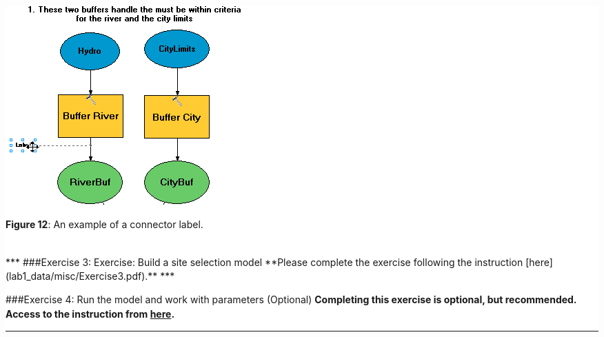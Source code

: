 ![alt text](lab1_data/misc/Labelforconnector.png "Logo Title Text 1")

**Figure 12**: An example of a connector label.

<br>
***
###Exercise 3: Exercise: Build a site selection model
**Please complete the exercise following the instruction [here](lab1_data/misc/Exercise3.pdf).**
***


###Exercise 4: Run the model and work with parameters (Optional)
**Completing this exercise is optional, but recommended. Access to the instruction from [here](lab1_data/misc/Exercise4.pdf).** 
***